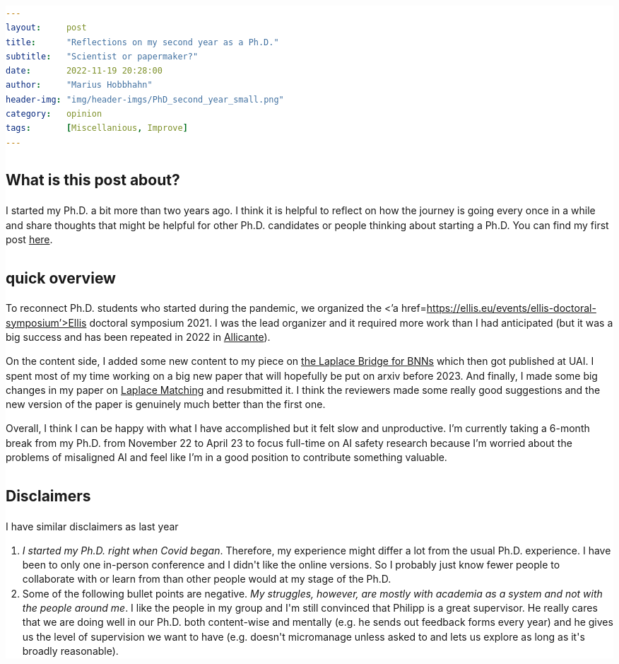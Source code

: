 ```yaml
---
layout:     post
title:      "Reflections on my second year as a Ph.D."
subtitle:   "Scientist or papermaker?"
date:       2022-11-19 20:28:00
author:     "Marius Hobbhahn"
header-img: "img/header-imgs/PhD_second_year_small.png"
category:   opinion
tags:       [Miscellanious, Improve]
---
```


## **What is this post about?**

I started my Ph.D. a bit more than two years ago. I think it is helpful to reflect on how the journey is going every once in a while and share thoughts that might be helpful for other Ph.D. candidates or people thinking about starting a Ph.D. You can find my first post <a href=’https://www.mariushobbhahn.com/2021-08-22-PhD_1year/’>here</a>.

## quick overview

To reconnect Ph.D. students who started during the pandemic, we organized the <’a href=https://ellis.eu/events/ellis-doctoral-symposium’>Ellis doctoral symposium 2021</a>. I was the lead organizer and it required more work than I had anticipated (but it was a big success and has been repeated in 2022 in <a href=’https://ellisalicante.org/eds2022/‘>Allicante</a>). 

On the content side, I added some new content to my piece on <a href=’https://www.mariushobbhahn.com/2022-05-29-LB_for_BNNs/’>the Laplace Bridge for BNNs</a> which then got published at UAI. I spent most of my time working on a big new paper that will hopefully be put on arxiv before 2023. And finally, I made some big changes in my paper on <a href=’https://www.mariushobbhahn.com/2021-11-10-LM_for_GLMs/’>Laplace Matching</a> and resubmitted it. I think the reviewers made some really good suggestions and the new version of the paper is genuinely much better than the first one. 

Overall, I think I can be happy with what I have accomplished but it felt slow and unproductive. I’m currently taking a 6-month break from my Ph.D. from November 22 to April 23 to focus full-time on AI safety research because I’m worried about the problems of misaligned AI and feel like I’m in a good position to contribute something valuable. 

## Disclaimers

I have similar disclaimers as last year
1. *I started my Ph.D. right when Covid began*. Therefore, my experience might differ a lot from the usual Ph.D. experience. I have been to only one in-person conference and I didn't like the online versions. So I probably just know fewer people to collaborate with or learn from than other people would at my stage of the Ph.D. 
2. Some of the following bullet points are negative. *My struggles, however, are mostly with academia as a system and not with the people around me*. I like the people in my group and I'm still convinced that Philipp is a great supervisor. He really cares that we are doing well in our Ph.D. both content-wise and mentally (e.g. he sends out feedback forms every year) and he gives us the level of supervision we want to have (e.g. doesn't micromanage unless asked to and lets us explore as long as it's broadly reasonable). 
